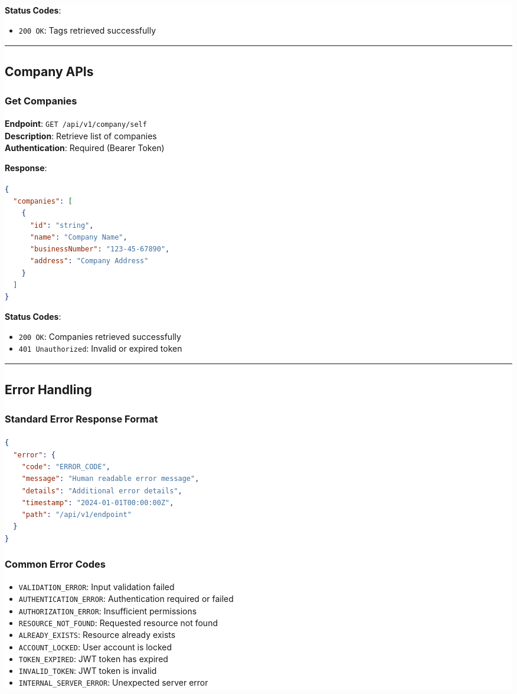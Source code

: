 **Status Codes**:
- `200 OK`: Tags retrieved successfully

---

## Company APIs

### Get Companies
**Endpoint**: `GET /api/v1/company/self`  
**Description**: Retrieve list of companies  
**Authentication**: Required (Bearer Token)  

**Response**:
```json
{
  "companies": [
    {
      "id": "string",
      "name": "Company Name",
      "businessNumber": "123-45-67890",
      "address": "Company Address"
    }
  ]
}
```

**Status Codes**:
- `200 OK`: Companies retrieved successfully
- `401 Unauthorized`: Invalid or expired token

---

## Error Handling

### Standard Error Response Format
```json
{
  "error": {
    "code": "ERROR_CODE",
    "message": "Human readable error message",
    "details": "Additional error details",
    "timestamp": "2024-01-01T00:00:00Z",
    "path": "/api/v1/endpoint"
  }
}
```

### Common Error Codes
- `VALIDATION_ERROR`: Input validation failed
- `AUTHENTICATION_ERROR`: Authentication required or failed
- `AUTHORIZATION_ERROR`: Insufficient permissions
- `RESOURCE_NOT_FOUND`: Requested resource not found
- `ALREADY_EXISTS`: Resource already exists
- `ACCOUNT_LOCKED`: User account is locked
- `TOKEN_EXPIRED`: JWT token has expired
- `INVALID_TOKEN`: JWT token is invalid
- `INTERNAL_SERVER_ERROR`: Unexpected server error
